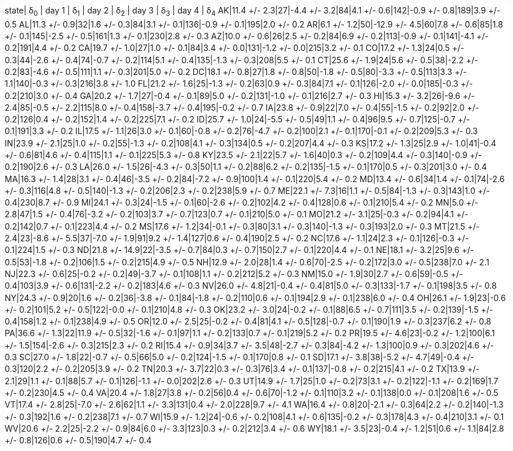 state| &delta;<sub>0</sub> | day 1 | &delta;<sub>1</sub> | day 2 | &delta;<sub>2</sub> | day 3 | &delta;<sub>3</sub> | day 4 | &delta;<sub>4</sub>
AK|11.4 +/- 2.3|27|-4.4 +/- 3.2|84|4.1 +/- 0.6|142|-0.9 +/- 0.8|189|3.9 +/- 0.5
AL|11.3 +/- 0.9|32|1.6 +/- 0.3|84|3.1 +/- 0.1|136|-0.9 +/- 0.1|195|2.0 +/- 0.2
AR|6.1 +/- 1.2|50|-12.9 +/- 4.5|60|7.8 +/- 0.6|85|1.8 +/- 0.1|145|-2.5 +/- 0.5|161|1.3 +/- 0.1|230|2.8 +/- 0.3
AZ|10.0 +/- 0.6|26|2.5 +/- 0.2|84|6.9 +/- 0.2|113|-0.9 +/- 0.1|141|-4.1 +/- 0.2|191|4.4 +/- 0.2
CA|19.7 +/- 1.0|27|1.0 +/- 0.1|84|3.4 +/- 0.0|131|-1.2 +/- 0.0|215|3.2 +/- 0.1
CO|17.2 +/- 1.3|24|0.5 +/- 0.3|44|-2.6 +/- 0.4|74|-0.7 +/- 0.2|114|5.1 +/- 0.4|135|-1.3 +/- 0.3|208|5.5 +/- 0.1
CT|25.6 +/- 1.9|24|5.6 +/- 0.5|38|-2.2 +/- 0.2|83|-4.6 +/- 0.5|111|1.1 +/- 0.3|201|5.0 +/- 0.2
DC|18.1 +/- 0.8|27|1.8 +/- 0.8|50|-1.8 +/- 0.5|80|-3.3 +/- 0.5|113|3.3 +/- 1.1|140|-0.3 +/- 0.3|216|3.8 +/- 1.0
FL|21.2 +/- 1.6|25|-1.3 +/- 0.2|63|0.9 +/- 0.3|84|7.1 +/- 0.1|126|-2.0 +/- 0.0|185|-0.3 +/- 0.2|210|3.0 +/- 0.4
GA|20.2 +/- 1.7|27|-0.4 +/- 0.1|89|5.0 +/- 0.2|131|-1.0 +/- 0.1|216|2.7 +/- 0.3
HI|15.3 +/- 3.2|26|-9.6 +/- 2.4|85|-0.5 +/- 2.2|115|8.0 +/- 0.4|158|-3.7 +/- 0.4|195|-0.2 +/- 0.7
IA|23.8 +/- 0.9|22|7.0 +/- 0.4|55|-1.5 +/- 0.2|92|2.0 +/- 0.2|126|0.4 +/- 0.2|152|1.4 +/- 0.2|225|7.1 +/- 0.2
ID|25.7 +/- 1.0|24|-5.5 +/- 0.5|49|1.1 +/- 0.4|96|9.5 +/- 0.7|125|-0.7 +/- 0.1|191|3.3 +/- 0.2
IL|17.5 +/- 1.1|26|3.0 +/- 0.1|60|-0.8 +/- 0.2|76|-4.7 +/- 0.2|100|2.1 +/- 0.1|170|-0.1 +/- 0.2|209|5.3 +/- 0.3
IN|23.9 +/- 2.1|25|1.0 +/- 0.2|55|-1.3 +/- 0.2|108|4.1 +/- 0.3|134|0.5 +/- 0.2|207|4.4 +/- 0.3
KS|17.2 +/- 1.3|25|2.9 +/- 1.0|41|-0.4 +/- 0.6|81|4.6 +/- 0.4|115|1.1 +/- 0.1|225|5.3 +/- 0.8
KY|23.5 +/- 2.1|22|5.7 +/- 1.6|40|0.3 +/- 0.2|109|4.4 +/- 0.3|140|-0.9 +/- 0.2|190|2.6 +/- 0.3
LA|26.0 +/- 1.5|26|-4.3 +/- 0.3|50|1.1 +/- 0.2|88|6.2 +/- 0.2|135|-1.5 +/- 0.1|170|0.5 +/- 0.3|201|3.0 +/- 0.4
MA|16.3 +/- 1.4|28|3.1 +/- 0.4|46|-3.5 +/- 0.2|84|-7.2 +/- 0.9|100|1.4 +/- 0.1|220|5.4 +/- 0.2
MD|13.4 +/- 0.6|34|1.4 +/- 0.1|74|-2.6 +/- 0.3|116|4.8 +/- 0.5|140|-1.3 +/- 0.2|206|2.3 +/- 0.2|238|5.9 +/- 0.7
ME|22.1 +/- 7.3|16|1.1 +/- 0.5|84|-1.3 +/- 0.3|143|1.0 +/- 0.4|230|8.7 +/- 0.9
MI|24.1 +/- 0.3|24|-1.5 +/- 0.1|60|-2.6 +/- 0.2|102|4.2 +/- 0.4|128|0.6 +/- 0.1|210|5.4 +/- 0.2
MN|5.0 +/- 2.8|47|1.5 +/- 0.4|76|-3.2 +/- 0.2|103|3.7 +/- 0.7|123|0.7 +/- 0.1|210|5.0 +/- 0.1
MO|21.2 +/- 3.1|25|-0.3 +/- 0.2|94|4.1 +/- 0.2|142|0.7 +/- 0.1|223|4.4 +/- 0.2
MS|17.6 +/- 1.2|34|-0.1 +/- 0.3|80|3.1 +/- 0.3|140|-1.3 +/- 0.3|193|2.0 +/- 0.3
MT|21.5 +/- 2.4|23|-8.6 +/- 5.5|37|-7.0 +/- 1.9|91|9.2 +/- 1.4|127|0.6 +/- 0.4|190|2.5 +/- 0.2
NC|17.6 +/- 1.1|24|2.3 +/- 0.1|126|-0.3 +/- 0.1|224|1.5 +/- 0.3
ND|21.8 +/- 14.9|22|-3.5 +/- 0.7|84|0.3 +/- 0.7|150|2.7 +/- 0.1|220|4.4 +/- 0.1
NE|18.1 +/- 3.2|25|9.6 +/- 0.5|53|-1.8 +/- 0.2|106|1.5 +/- 0.2|215|4.9 +/- 0.5
NH|12.9 +/- 2.0|28|1.4 +/- 0.6|70|-2.5 +/- 0.2|172|3.0 +/- 0.5|238|7.0 +/- 2.1
NJ|22.3 +/- 0.6|25|-0.2 +/- 0.2|49|-3.7 +/- 0.1|108|1.1 +/- 0.2|212|5.2 +/- 0.3
NM|15.0 +/- 1.9|30|2.7 +/- 0.6|59|-0.5 +/- 0.4|103|3.9 +/- 0.6|131|-2.2 +/- 0.2|183|4.6 +/- 0.3
NV|26.0 +/- 4.8|21|-0.4 +/- 0.4|81|5.0 +/- 0.3|133|-1.7 +/- 0.1|198|3.5 +/- 0.8
NY|24.3 +/- 0.9|20|1.6 +/- 0.2|36|-3.8 +/- 0.1|84|-1.8 +/- 0.2|110|0.6 +/- 0.1|194|2.9 +/- 0.1|238|6.0 +/- 0.4
OH|26.1 +/- 1.9|23|-0.6 +/- 0.2|101|5.2 +/- 0.5|122|-0.0 +/- 0.1|210|4.8 +/- 0.3
OK|23.2 +/- 3.0|24|-0.2 +/- 0.1|88|6.5 +/- 0.7|111|3.5 +/- 0.2|139|-1.5 +/- 0.4|158|1.2 +/- 0.1|238|4.9 +/- 0.5
OR|12.0 +/- 2.5|25|-0.2 +/- 0.4|81|4.1 +/- 0.5|128|-0.7 +/- 0.1|190|1.9 +/- 0.3|237|6.2 +/- 0.8
PA|36.6 +/- 1.3|22|11.9 +/- 0.5|32|-1.6 +/- 0.1|97|1.1 +/- 0.2|133|0.7 +/- 0.1|219|5.2 +/- 0.2
PR|19.5 +/- 4.6|23|-0.2 +/- 1.2|100|6.1 +/- 1.5|154|-2.6 +/- 0.3|215|2.3 +/- 0.2
RI|15.4 +/- 0.9|34|3.7 +/- 3.5|48|-2.7 +/- 0.3|84|-4.2 +/- 1.3|100|0.9 +/- 0.3|202|4.6 +/- 0.3
SC|27.0 +/- 1.8|22|-0.7 +/- 0.5|66|5.0 +/- 0.2|124|-1.5 +/- 0.1|170|0.8 +/- 0.1
SD|17.1 +/- 3.8|38|-5.2 +/- 4.7|49|-0.4 +/- 0.3|120|2.2 +/- 0.2|205|3.9 +/- 0.2
TN|20.3 +/- 3.7|22|0.3 +/- 0.3|76|3.4 +/- 0.1|137|-0.8 +/- 0.2|215|4.1 +/- 0.2
TX|13.9 +/- 2.1|29|1.1 +/- 0.1|88|5.7 +/- 0.1|126|-1.1 +/- 0.0|202|2.6 +/- 0.3
UT|14.9 +/- 1.7|25|1.0 +/- 0.2|73|3.1 +/- 0.2|122|-1.1 +/- 0.2|169|1.7 +/- 0.2|230|4.5 +/- 0.4
VA|20.4 +/- 1.8|27|3.8 +/- 0.2|56|0.4 +/- 0.6|70|-1.2 +/- 0.1|110|3.2 +/- 0.1|138|0.0 +/- 0.1|208|1.6 +/- 0.5
VT|17.4 +/- 2.8|25|-7.0 +/- 2.6|62|1.1 +/- 3.3|131|0.4 +/- 2.0|228|9.7 +/- 4.1
WA|16.4 +/- 0.8|20|-2.1 +/- 0.3|64|2.2 +/- 0.2|140|-1.3 +/- 0.3|192|1.6 +/- 0.2|238|7.1 +/- 0.7
WI|15.9 +/- 1.2|24|-0.6 +/- 0.2|108|4.1 +/- 0.6|135|-0.2 +/- 0.3|178|4.3 +/- 0.4|210|3.1 +/- 0.1
WV|20.6 +/- 2.2|25|-2.2 +/- 0.9|84|6.0 +/- 3.3|123|0.3 +/- 0.2|212|3.4 +/- 0.6
WY|18.1 +/- 3.5|23|-0.4 +/- 1.2|51|0.6 +/- 1.1|84|2.8 +/- 0.8|126|0.6 +/- 0.5|190|4.7 +/- 0.4